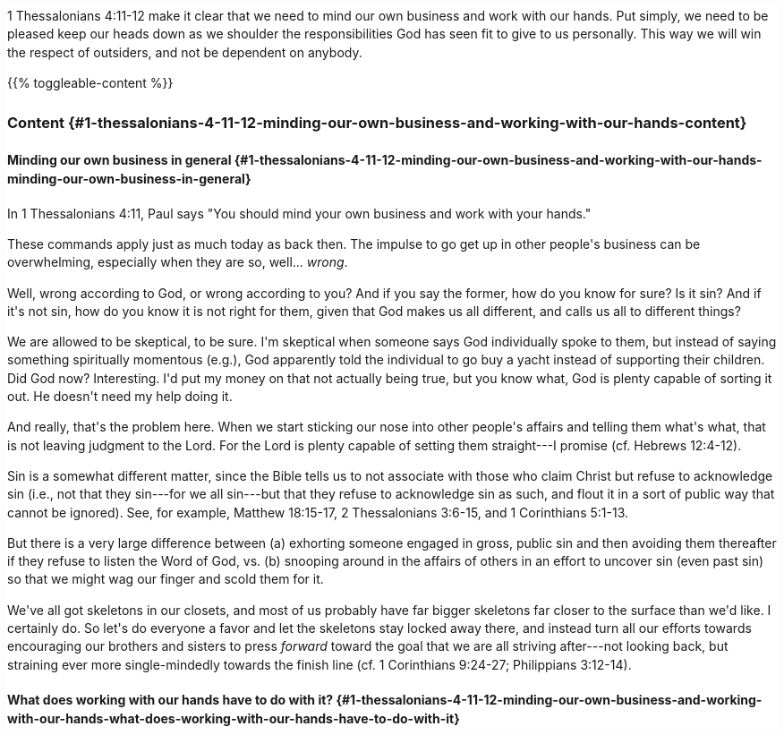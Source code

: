 1 Thessalonians 4:11-12 make it clear that we need to mind our own business and work with our hands. Put simply, we need to be pleased keep our heads down as we shoulder the responsibilities God has seen fit to give to us personally. This way we will win the respect of outsiders, and not be dependent on anybody.



{{% toggleable-content %}}

### Content {#1-thessalonians-4-11-12-minding-our-own-business-and-working-with-our-hands-content}



#### Minding our own business in general {#1-thessalonians-4-11-12-minding-our-own-business-and-working-with-our-hands-minding-our-own-business-in-general}

In 1 Thessalonians 4:11, Paul says "You should mind your own business and work with your hands."

These commands apply just as much today as back then. The impulse to go get up in other people's business can be overwhelming, especially when they are so, well... *wrong*.

Well, wrong according to God, or wrong according to you? And if you say the former, how do you know for sure? Is it sin? And if it's not sin, how do you know it is not right for them, given that God makes us all different, and calls us all to different things?

We are allowed to be skeptical, to be sure. I'm skeptical when someone says God individually spoke to them, but instead of saying something spiritually momentous (e.g.), God apparently told the individual to go buy a yacht instead of supporting their children. Did God now? Interesting. I'd put my money on that not actually being true, but you know what, God is plenty capable of sorting it out. He doesn't need my help doing it.

And really, that's the problem here. When we start sticking our nose into other people's affairs and telling them what's what, that is not leaving judgment to the Lord. For the Lord is plenty capable of setting them straight---I promise (cf. Hebrews 12:4-12).

Sin is a somewhat different matter, since the Bible tells us to not associate with those who claim Christ but refuse to acknowledge sin (i.e., not that they sin---for we all sin---but that they refuse to acknowledge sin as such, and flout it in a sort of public way that cannot be ignored). See, for example, Matthew 18:15-17, 2 Thessalonians 3:6-15, and 1 Corinthians 5:1-13.

But there is a very large difference between (a) exhorting someone engaged in gross, public sin and then avoiding them thereafter if they refuse to listen the Word of God, vs. (b) snooping around in the affairs of others in an effort to uncover sin (even past sin) so that we might wag our finger and scold them for it.

We've all got skeletons in our closets, and most of us probably have far bigger skeletons far closer to the surface than we'd like. I certainly do. So let's do everyone a favor and let the skeletons stay locked away there, and instead turn all our efforts towards encouraging our brothers and sisters to press *forward* toward the goal that we are all striving after---not looking back, but straining ever more single-mindedly towards the finish line (cf. 1 Corinthians 9:24-27; Philippians 3:12-14).

#### What does working with our hands have to do with it? {#1-thessalonians-4-11-12-minding-our-own-business-and-working-with-our-hands-what-does-working-with-our-hands-have-to-do-with-it}
